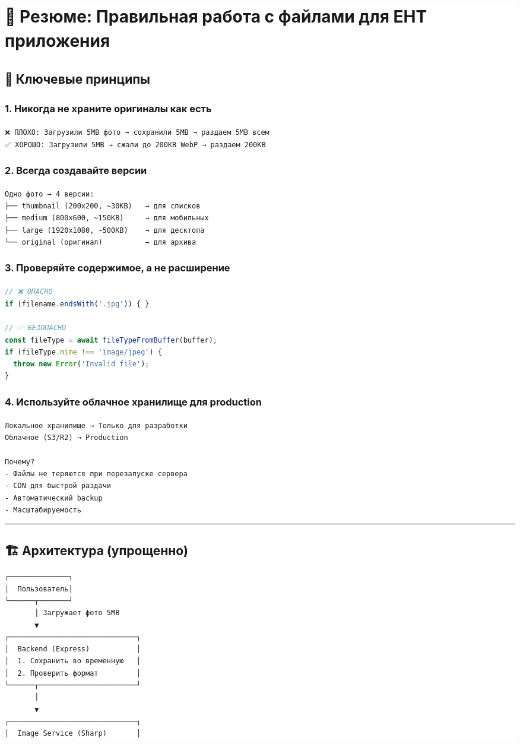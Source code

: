 # 📸 Резюме: Правильная работа с файлами для ЕНТ приложения

## 🎯 Ключевые принципы

### 1. **Никогда не храните оригиналы как есть**
```
❌ ПЛОХО: Загрузили 5MB фото → сохранили 5MB → раздаем 5MB всем
✅ ХОРОШО: Загрузили 5MB → сжали до 200KB WebP → раздаем 200KB
```

### 2. **Всегда создавайте версии**
```
Одно фото → 4 версии:
├── thumbnail (200x200, ~30KB)   → для списков
├── medium (800x600, ~150KB)     → для мобильных
├── large (1920x1080, ~500KB)    → для десктопа
└── original (оригинал)          → для архива
```

### 3. **Проверяйте содержимое, а не расширение**
```javascript
// ❌ ОПАСНО
if (filename.endsWith('.jpg')) { }

// ✅ БЕЗОПАСНО
const fileType = await fileTypeFromBuffer(buffer);
if (fileType.mime !== 'image/jpeg') {
  throw new Error('Invalid file');
}
```

### 4. **Используйте облачное хранилище для production**
```
Локальное хранилище → Только для разработки
Облачное (S3/R2) → Production

Почему?
- Файлы не теряются при перезапуске сервера
- CDN для быстрой раздачи
- Автоматический backup
- Масштабируемость
```

---

## 🏗️ Архитектура (упрощенно)

```
┌──────────────┐
│  Пользователь│
└──────┬───────┘
       │ Загружает фото 5MB
       ▼
┌──────────────────────────────┐
│  Backend (Express)           │
│  1. Сохранить во временную   │
│  2. Проверить формат         │
└──────┬───────────────────────┘
       │
       ▼
┌──────────────────────────────┐
│  Image Service (Sharp)       │
```
